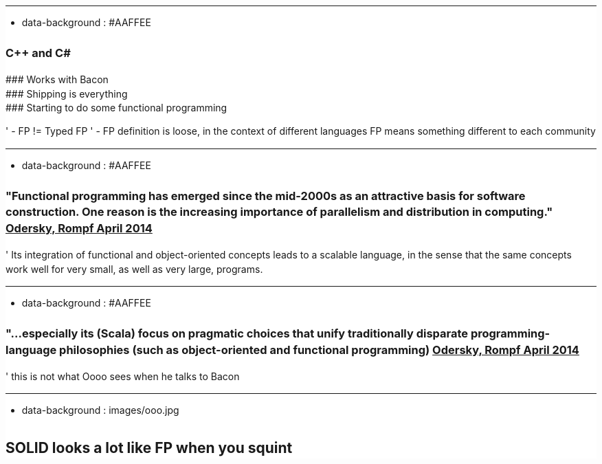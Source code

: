
---
- data-background : #AAFFEE

### C++ and  C#
<div class="fragment">
### Works with Bacon
</div>
<div class="fragment">
### Shipping is everything
</div>
<div class="fragment">
### Starting to do some functional programming
</div>

' - FP != Typed FP
' - FP definition is loose, in the context of different languages FP means something different to each community


---
- data-background : #AAFFEE

### "Functional programming has emerged since the mid-2000s as an attractive basis for software construction. One reason is the increasing importance of parallelism and distribution in computing." [Odersky, Rompf April 2014](https://cacm.acm.org/magazines/2014/4/173220-unifying-functional-and-object-oriented-programming-with-scala/fulltext)

'  Its integration of functional and object-oriented concepts leads to a scalable language, in the sense that the same concepts work well for very small, as well as very large, programs.

---
- data-background : #AAFFEE

### "...especially its (Scala) focus on pragmatic choices that unify traditionally disparate programming-language philosophies (such as object-oriented and functional programming) [Odersky, Rompf April 2014](https://cacm.acm.org/magazines/2014/4/173220-unifying-functional-and-object-oriented-programming-with-scala/fulltext)

' this is not what Oooo sees when he talks to Bacon

---
- data-background : images/ooo.jpg



## SOLID looks a lot like FP when you squint

